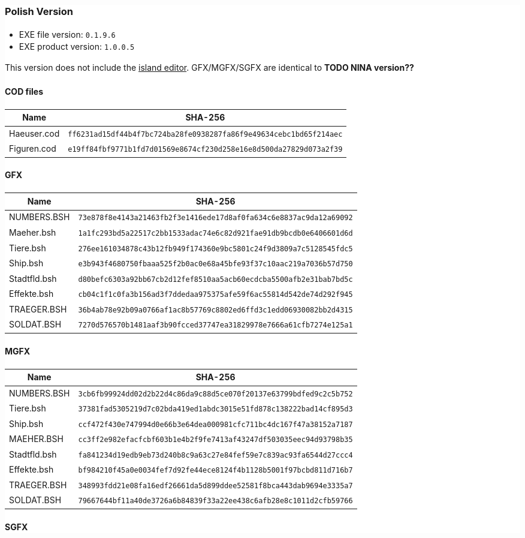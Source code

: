 ### Polish Version
* EXE file version: `0.1.9.6`
* EXE product version: `1.0.0.5`

This version does not include the [island editor](files/1602edit.exe.md).
GFX/MGFX/SGFX are identical to **TODO NINA version??**

#### COD files
| Name | SHA-256 |
|------|---------|
| Haeuser.cod | `ff6231ad15df44b4f7bc724ba28fe0938287fa86f9e49634cebc1bd65f214aec` |
| Figuren.cod | `e19ff84fbf9771b1fd7d01569e8674cf230d258e16e8d500da27829d073a2f39` |

#### GFX

| Name | SHA-256 |
|------|---------|
| NUMBERS.BSH | `73e878f8e4143a21463fb2f3e1416ede17d8af0fa634c6e8837ac9da12a69092` |
| Maeher.bsh | `1a1fc293bd5a22517c2bb1533adac74e6c82d921fae91db9bcdb0e6406601d6d` |
| Tiere.bsh | `276ee161034878c43b12fb949f174360e9bc5801c24f9d3809a7c5128545fdc5` |
| Ship.bsh | `e3b943f4680750fbaaa525f2b0ac0e68a45bfe93f37c10aac219a7036b57d750` |
| Stadtfld.bsh | `d80befc6303a92bb67cb2d12fef8510aa5acb60ecdcba5500afb2e31bab7bd5c` |
| Effekte.bsh | `cb04c1f1c0fa3b156ad3f7ddedaa975375afe59f6ac55814d542de74d292f945` |
| TRAEGER.BSH | `36b4ab78e92b09a0766af1ac8b57769c8802ed6ffd3c1edd06930082bb2d4315` |
| SOLDAT.BSH | `7270d576570b1481aaf3b90fcced37747ea31829978e7666a61cfb7274e125a1` |

#### MGFX

| Name | SHA-256 |
|------|---------|
| NUMBERS.BSH | `3cb6fb99924dd02d2b22d4c86da9c88d5ce070f20137e63799bdfed9c2c5b752` |
| Tiere.bsh | `37381fad5305219d7c02bda419ed1abdc3015e51fd878c138222bad14cf895d3` |
| Ship.bsh | `ccf472f430e747994d0e66b3e64dea000981cfc711bc4dc167f47a38152a7187` |
| MAEHER.BSH | `cc3ff2e982efacfcbf603b1e4b2f9fe7413af43247df503035eec94d93798b35` |
| Stadtfld.bsh | `fa841234d19edb9eb73d240b8c9a63c27e84fef59e7c839ac93fa6544d27ccc4` |
| Effekte.bsh | `bf984210f45a0e0034fef7d92fe44ece8124f4b1128b5001f97bcbd811d716b7` |
| TRAEGER.BSH | `348993fdd21e08fa16edf26661da5d899ddee52581f8bca443dab9694e3335a7` |
| SOLDAT.BSH | `79667644bf11a40de3726a6b84839f33a22ee438c6afb28e8c1011d2cfb59766` |

#### SGFX
